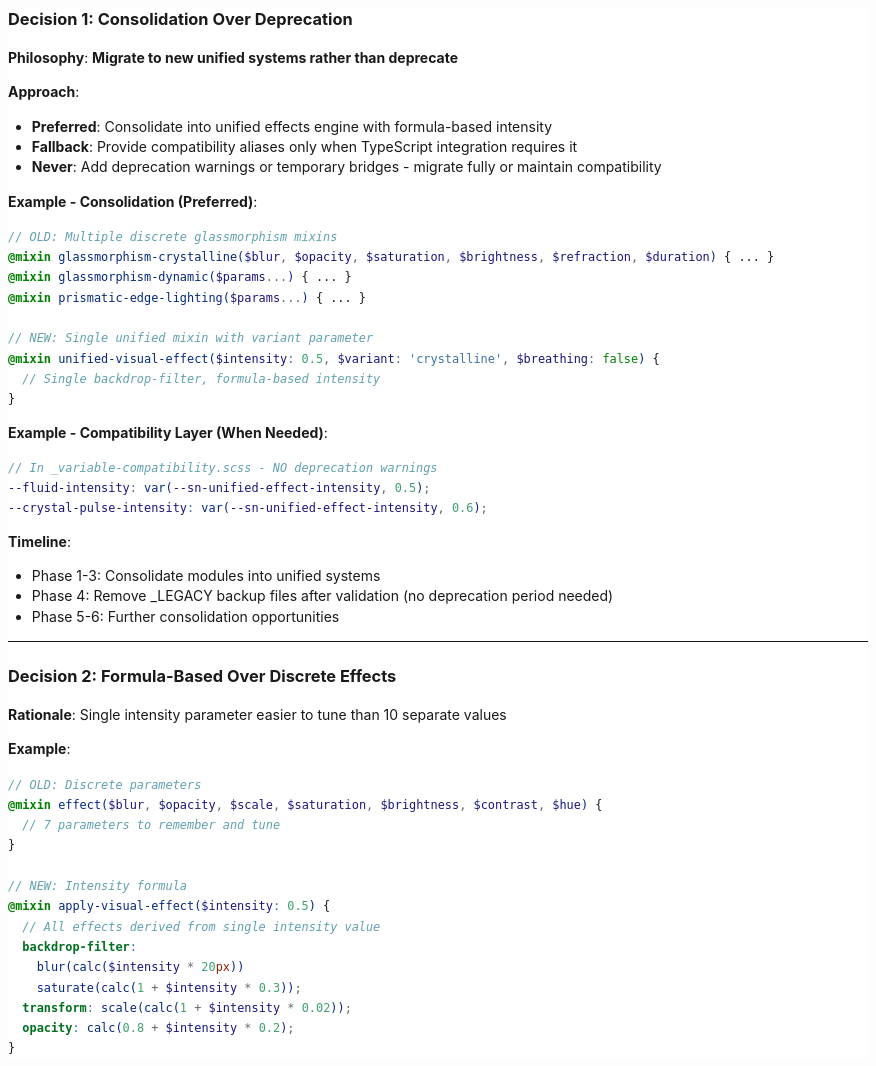 ### Decision 1: Consolidation Over Deprecation
**Philosophy**: **Migrate to new unified systems rather than deprecate**

**Approach**:
- **Preferred**: Consolidate into unified effects engine with formula-based intensity
- **Fallback**: Provide compatibility aliases only when TypeScript integration requires it
- **Never**: Add deprecation warnings or temporary bridges - migrate fully or maintain compatibility

**Example - Consolidation (Preferred)**:
```scss
// OLD: Multiple discrete glassmorphism mixins
@mixin glassmorphism-crystalline($blur, $opacity, $saturation, $brightness, $refraction, $duration) { ... }
@mixin glassmorphism-dynamic($params...) { ... }
@mixin prismatic-edge-lighting($params...) { ... }

// NEW: Single unified mixin with variant parameter
@mixin unified-visual-effect($intensity: 0.5, $variant: 'crystalline', $breathing: false) {
  // Single backdrop-filter, formula-based intensity
}
```

**Example - Compatibility Layer (When Needed)**:
```scss
// In _variable-compatibility.scss - NO deprecation warnings
--fluid-intensity: var(--sn-unified-effect-intensity, 0.5);
--crystal-pulse-intensity: var(--sn-unified-effect-intensity, 0.6);
```

**Timeline**:
- Phase 1-3: Consolidate modules into unified systems
- Phase 4: Remove _LEGACY backup files after validation (no deprecation period needed)
- Phase 5-6: Further consolidation opportunities

---

### Decision 2: Formula-Based Over Discrete Effects
**Rationale**: Single intensity parameter easier to tune than 10 separate values

**Example**:
```scss
// OLD: Discrete parameters
@mixin effect($blur, $opacity, $scale, $saturation, $brightness, $contrast, $hue) {
  // 7 parameters to remember and tune
}

// NEW: Intensity formula
@mixin apply-visual-effect($intensity: 0.5) {
  // All effects derived from single intensity value
  backdrop-filter:
    blur(calc($intensity * 20px))
    saturate(calc(1 + $intensity * 0.3));
  transform: scale(calc(1 + $intensity * 0.02));
  opacity: calc(0.8 + $intensity * 0.2);
}
```
